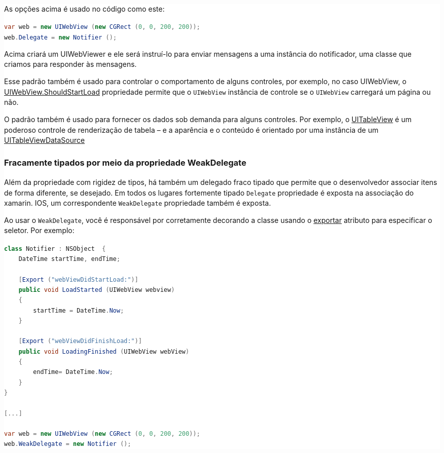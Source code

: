 As opções acima é usado no código como este:

```csharp
var web = new UIWebView (new CGRect (0, 0, 200, 200));
web.Delegate = new Notifier ();
```

Acima criará um UIWebViewer e ele será instruí-lo para enviar mensagens a uma instância do notificador, uma classe que criamos para responder às mensagens.

Esse padrão também é usado para controlar o comportamento de alguns controles, por exemplo, no caso UIWebView, o [UIWebView.ShouldStartLoad](https://developer.xamarin.com/api/property/UIKit.UIWebView.ShouldStartLoad/) propriedade permite que o `UIWebView` instância de controle se o `UIWebView` carregará um página ou não.

O padrão também é usado para fornecer os dados sob demanda para alguns controles. Por exemplo, o [UITableView](https://developer.xamarin.com/api/type/UIKit.UITableView/) é um poderoso controle de renderização de tabela – e a aparência e o conteúdo é orientado por uma instância de um [UITableViewDataSource](https://developer.xamarin.com/api/type/UIKit.UITableView/DataSource)

<a name="WeakDelegate"/>

### <a name="loosely-typed-via-the-weakdelegate-property"></a>Fracamente tipados por meio da propriedade WeakDelegate

Além da propriedade com rigidez de tipos, há também um delegado fraco tipado que permite que o desenvolvedor associar itens de forma diferente, se desejado.
Em todos os lugares fortemente tipado `Delegate` propriedade é exposta na associação do xamarin. IOS, um correspondente `WeakDelegate` propriedade também é exposta.

Ao usar o `WeakDelegate`, você é responsável por corretamente decorando a classe usando o [exportar](https://developer.xamarin.com/api/type/Foundation.ExportAttribute/) atributo para especificar o seletor. Por exemplo:

```csharp
class Notifier : NSObject  {
    DateTime startTime, endTime;

    [Export ("webViewDidStartLoad:")]
    public void LoadStarted (UIWebView webview)
    {
        startTime = DateTime.Now;
    }

    [Export ("webViewDidFinishLoad:")]
    public void LoadingFinished (UIWebView webView)
    {
        endTime= DateTime.Now;
    }
}

[...]

var web = new UIWebView (new CGRect (0, 0, 200, 200));
web.WeakDelegate = new Notifier ();
```

